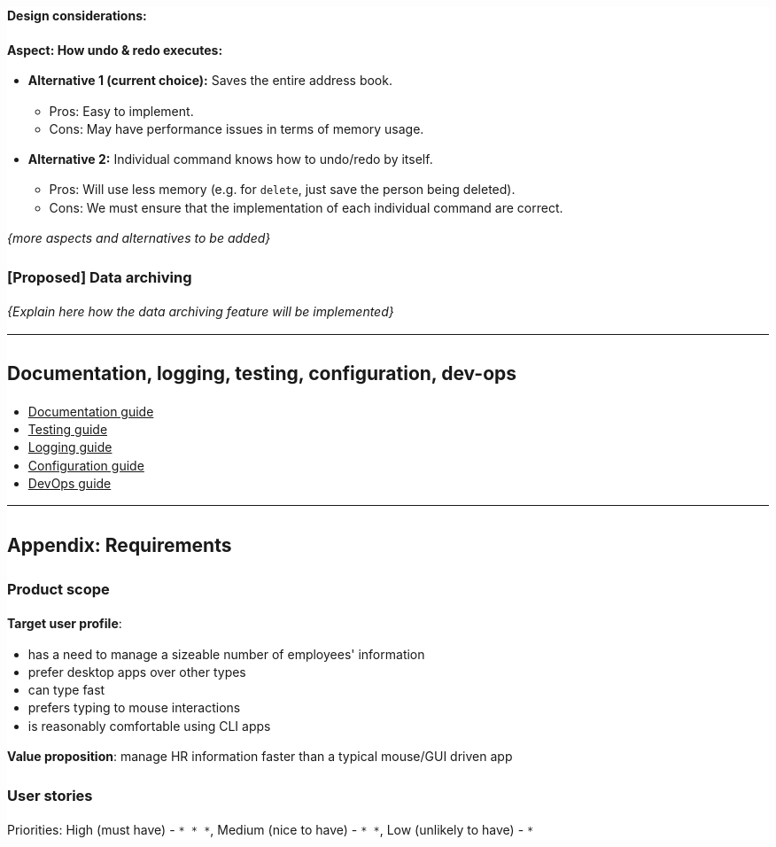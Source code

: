 <puml src="diagrams/CommitActivityDiagram.puml" width="550"></puml>

#### Design considerations:

**Aspect: How undo & redo executes:**

* **Alternative 1 (current choice):** Saves the entire address book.
  * Pros: Easy to implement.
  * Cons: May have performance issues in terms of memory usage.

* **Alternative 2:** Individual command knows how to undo/redo by
  itself.
  * Pros: Will use less memory (e.g. for `delete`, just save the person being deleted).
  * Cons: We must ensure that the implementation of each individual command are correct.

_{more aspects and alternatives to be added}_

### \[Proposed\] Data archiving

_{Explain here how the data archiving feature will be implemented}_




--------------------------------------------------------------------------------------------------------------------

## **Documentation, logging, testing, configuration, dev-ops**

* [Documentation guide](Documentation.md)
* [Testing guide](Testing.md)
* [Logging guide](Logging.md)
* [Configuration guide](Configuration.md)
* [DevOps guide](DevOps.md)

--------------------------------------------------------------------------------------------------------------------

## **Appendix: Requirements**

### Product scope

**Target user profile**:

* has a need to manage a sizeable number of employees' information
* prefer desktop apps over other types
* can type fast
* prefers typing to mouse interactions
* is reasonably comfortable using CLI apps

**Value proposition**: manage HR information faster than a typical mouse/GUI driven app


### User stories

Priorities: High (must have) - `* * *`, Medium (nice to have) - `* *`, Low (unlikely to have) - `*`
